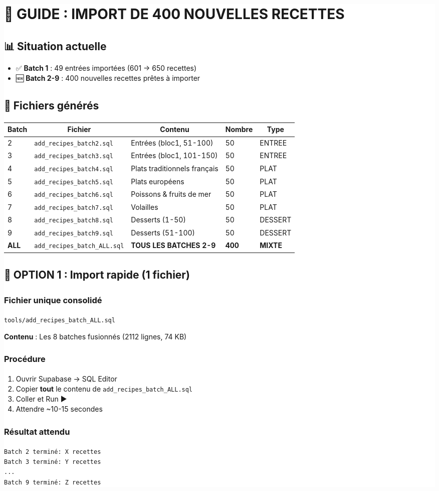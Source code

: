 # 🚀 GUIDE : IMPORT DE 400 NOUVELLES RECETTES

## 📊 Situation actuelle

- ✅ **Batch 1** : 49 entrées importées (601 → 650 recettes)
- 🆕 **Batch 2-9** : 400 nouvelles recettes prêtes à importer

## 📁 Fichiers générés

| Batch | Fichier | Contenu | Nombre | Type |
|-------|---------|---------|--------|------|
| 2 | `add_recipes_batch2.sql` | Entrées (bloc1, 51-100) | 50 | ENTREE |
| 3 | `add_recipes_batch3.sql` | Entrées (bloc1, 101-150) | 50 | ENTREE |
| 4 | `add_recipes_batch4.sql` | Plats traditionnels français | 50 | PLAT |
| 5 | `add_recipes_batch5.sql` | Plats européens | 50 | PLAT |
| 6 | `add_recipes_batch6.sql` | Poissons & fruits de mer | 50 | PLAT |
| 7 | `add_recipes_batch7.sql` | Volailles | 50 | PLAT |
| 8 | `add_recipes_batch8.sql` | Desserts (1-50) | 50 | DESSERT |
| 9 | `add_recipes_batch9.sql` | Desserts (51-100) | 50 | DESSERT |
| **ALL** | `add_recipes_batch_ALL.sql` | **TOUS LES BATCHES 2-9** | **400** | **MIXTE** |

## 🎯 OPTION 1 : Import rapide (1 fichier)

### Fichier unique consolidé

```bash
tools/add_recipes_batch_ALL.sql
```

**Contenu** : Les 8 batches fusionnés (2112 lignes, 74 KB)

### Procédure

1. Ouvrir Supabase → SQL Editor
2. Copier **tout** le contenu de `add_recipes_batch_ALL.sql`
3. Coller et Run ▶️
4. Attendre ~10-15 secondes

### Résultat attendu

```
Batch 2 terminé: X recettes
Batch 3 terminé: Y recettes
...
Batch 9 terminé: Z recettes
```
